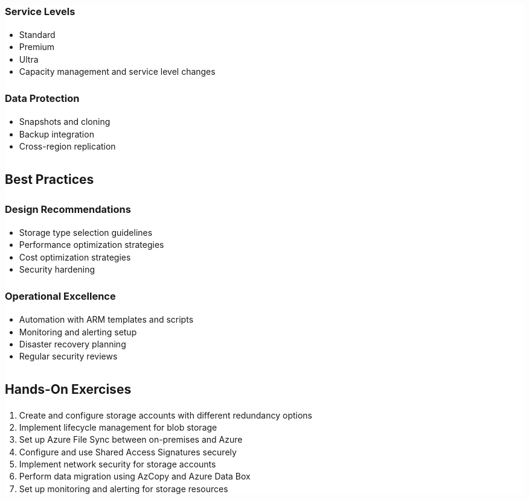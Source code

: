 ### Service Levels
- Standard
- Premium
- Ultra
- Capacity management and service level changes

### Data Protection
- Snapshots and cloning
- Backup integration
- Cross-region replication

## Best Practices

### Design Recommendations
- Storage type selection guidelines
- Performance optimization strategies
- Cost optimization strategies
- Security hardening

### Operational Excellence
- Automation with ARM templates and scripts
- Monitoring and alerting setup
- Disaster recovery planning
- Regular security reviews

## Hands-On Exercises

1. Create and configure storage accounts with different redundancy options
2. Implement lifecycle management for blob storage
3. Set up Azure File Sync between on-premises and Azure
4. Configure and use Shared Access Signatures securely
5. Implement network security for storage accounts
6. Perform data migration using AzCopy and Azure Data Box
7. Set up monitoring and alerting for storage resources